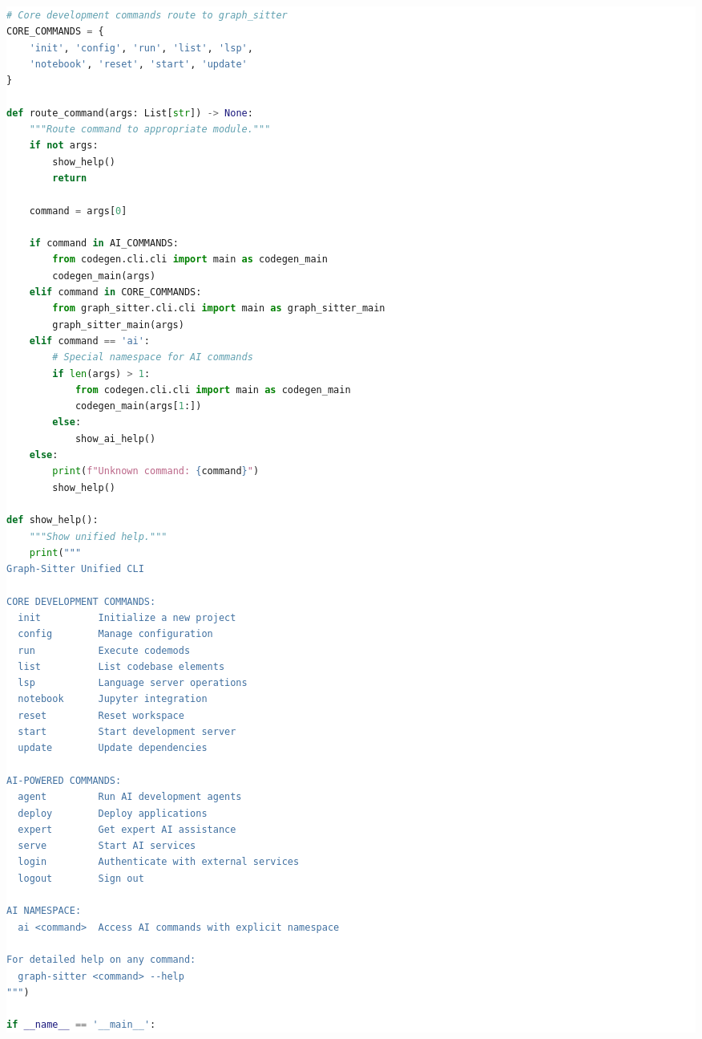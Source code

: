 ```python
# Core development commands route to graph_sitter
CORE_COMMANDS = {
    'init', 'config', 'run', 'list', 'lsp', 
    'notebook', 'reset', 'start', 'update'
}

def route_command(args: List[str]) -> None:
    """Route command to appropriate module."""
    if not args:
        show_help()
        return
    
    command = args[0]
    
    if command in AI_COMMANDS:
        from codegen.cli.cli import main as codegen_main
        codegen_main(args)
    elif command in CORE_COMMANDS:
        from graph_sitter.cli.cli import main as graph_sitter_main
        graph_sitter_main(args)
    elif command == 'ai':
        # Special namespace for AI commands
        if len(args) > 1:
            from codegen.cli.cli import main as codegen_main
            codegen_main(args[1:])
        else:
            show_ai_help()
    else:
        print(f"Unknown command: {command}")
        show_help()

def show_help():
    """Show unified help."""
    print("""
Graph-Sitter Unified CLI

CORE DEVELOPMENT COMMANDS:
  init          Initialize a new project
  config        Manage configuration
  run           Execute codemods
  list          List codebase elements
  lsp           Language server operations
  notebook      Jupyter integration
  reset         Reset workspace
  start         Start development server
  update        Update dependencies

AI-POWERED COMMANDS:
  agent         Run AI development agents
  deploy        Deploy applications
  expert        Get expert AI assistance
  serve         Start AI services
  login         Authenticate with external services
  logout        Sign out

AI NAMESPACE:
  ai <command>  Access AI commands with explicit namespace

For detailed help on any command:
  graph-sitter <command> --help
""")

if __name__ == '__main__':
```